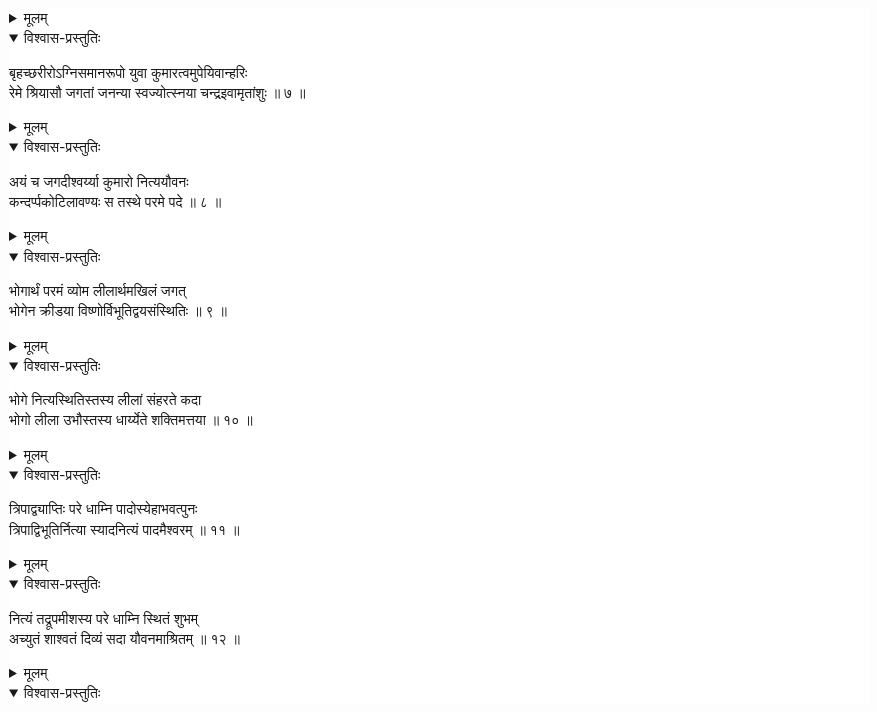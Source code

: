 <details><summary>मूलम्</summary></details>



<details open><summary>विश्वास-प्रस्तुतिः</summary>

बृहच्छरीरोऽग्निसमानरूपो युवा कुमारत्वमुपेयिवान्हरिः  
रेमे श्रियासौ जगतां जनन्या स्वज्योत्स्नया चन्द्रइवामृतांशुः ॥ ७ ॥
</details>

<details><summary>मूलम्</summary></details>



<details open><summary>विश्वास-प्रस्तुतिः</summary>

अयं च जगदीश्वर्य्या कुमारो नित्ययौवनः  
कन्दर्प्पकोटिलावण्यः स तस्थे परमे पदे ॥ ८ ॥
</details>

<details><summary>मूलम्</summary></details>



<details open><summary>विश्वास-प्रस्तुतिः</summary>

भोगार्थं परमं व्योम लीलार्थमखिलं जगत्  
भोगेन क्रीडया विष्णोर्विभूतिद्वयसंस्थितिः ॥ ९ ॥
</details>

<details><summary>मूलम्</summary></details>



<details open><summary>विश्वास-प्रस्तुतिः</summary>

भोगे नित्यस्थितिस्तस्य लीलां संहरते कदा  
भोगो लीला उभौस्तस्य धार्य्येते शक्तिमत्तया ॥ १० ॥
</details>

<details><summary>मूलम्</summary></details>



<details open><summary>विश्वास-प्रस्तुतिः</summary>

त्रिपाद्व्याप्तिः परे धाम्नि पादोस्येहाभवत्पुनः  
त्रिपाद्विभूतिर्नित्या स्यादनित्यं पादमैश्वरम् ॥ ११ ॥
</details>

<details><summary>मूलम्</summary></details>



<details open><summary>विश्वास-प्रस्तुतिः</summary>

नित्यं तद्रूपमीशस्य परे धाम्नि स्थितं शुभम्  
अच्युतं शाश्वतं दिव्यं सदा यौवनमाश्रितम् ॥ १२ ॥
</details>

<details><summary>मूलम्</summary></details>



<details open><summary>विश्वास-प्रस्तुतिः</summary>
